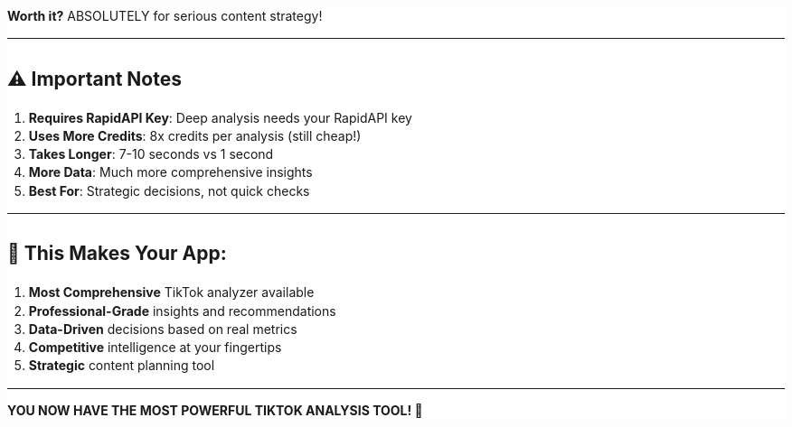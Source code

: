 **Worth it?** ABSOLUTELY for serious content strategy!

---

## ⚠️ Important Notes

1. **Requires RapidAPI Key**: Deep analysis needs your RapidAPI key
2. **Uses More Credits**: 8x credits per analysis (still cheap!)
3. **Takes Longer**: 7-10 seconds vs 1 second
4. **More Data**: Much more comprehensive insights
5. **Best For**: Strategic decisions, not quick checks

---

## 🎉 This Makes Your App:

1. **Most Comprehensive** TikTok analyzer available
2. **Professional-Grade** insights and recommendations
3. **Data-Driven** decisions based on real metrics
4. **Competitive** intelligence at your fingertips
5. **Strategic** content planning tool

---

**YOU NOW HAVE THE MOST POWERFUL TIKTOK ANALYSIS TOOL! 🚀**

